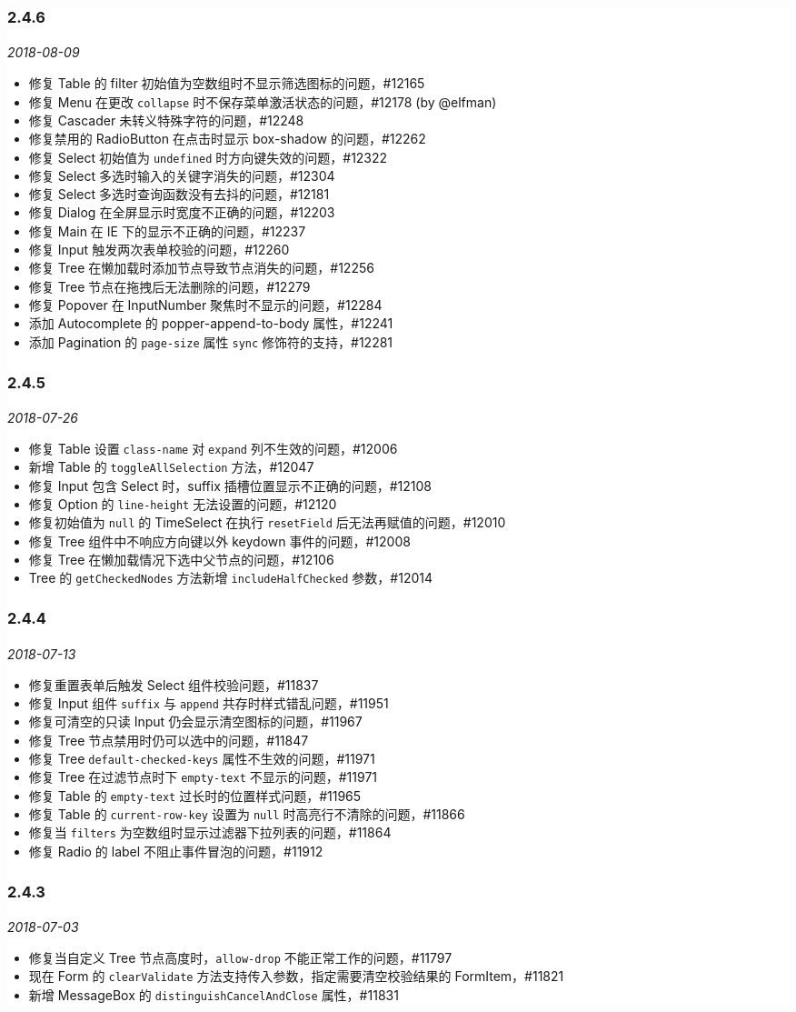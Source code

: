 ### 2.4.6

*2018-08-09*

- 修复 Table 的 filter 初始值为空数组时不显示筛选图标的问题，#12165
- 修复 Menu 在更改 `collapse` 时不保存菜单激活状态的问题，#12178 (by @elfman)
- 修复 Cascader 未转义特殊字符的问题，#12248
- 修复禁用的 RadioButton 在点击时显示 box-shadow 的问题，#12262
- 修复 Select 初始值为 `undefined` 时方向键失效的问题，#12322
- 修复 Select 多选时输入的关键字消失的问题，#12304
- 修复 Select 多选时查询函数没有去抖的问题，#12181
- 修复 Dialog 在全屏显示时宽度不正确的问题，#12203
- 修复 Main 在 IE 下的显示不正确的问题，#12237
- 修复 Input 触发两次表单校验的问题，#12260
- 修复 Tree 在懒加载时添加节点导致节点消失的问题，#12256
- 修复 Tree 节点在拖拽后无法删除的问题，#12279
- 修复 Popover 在 InputNumber 聚焦时不显示的问题，#12284
- 添加 Autocomplete 的 popper-append-to-body 属性，#12241
- 添加 Pagination 的 `page-size` 属性 `sync` 修饰符的支持，#12281

### 2.4.5

*2018-07-26*

- 修复 Table 设置 `class-name` 对 `expand` 列不生效的问题，#12006
- 新增 Table 的 `toggleAllSelection` 方法，#12047
- 修复 Input 包含 Select 时，suffix 插槽位置显示不正确的问题，#12108
- 修复 Option 的 `line-height` 无法设置的问题，#12120
- 修复初始值为 `null` 的 TimeSelect 在执行 `resetField` 后无法再赋值的问题，#12010
- 修复 Tree 组件中不响应方向键以外 keydown 事件的问题，#12008
- 修复 Tree 在懒加载情况下选中父节点的问题，#12106
- Tree 的 `getCheckedNodes` 方法新增 `includeHalfChecked` 参数，#12014

### 2.4.4

*2018-07-13*

- 修复重置表单后触发 Select 组件校验问题，#11837
- 修复 Input 组件 `suffix` 与 `append` 共存时样式错乱问题，#11951
- 修复可清空的只读 Input 仍会显示清空图标的问题，#11967
- 修复 Tree 节点禁用时仍可以选中的问题，#11847
- 修复 Tree `default-checked-keys` 属性不生效的问题，#11971
- 修复 Tree 在过滤节点时下 `empty-text` 不显示的问题，#11971
- 修复 Table 的 `empty-text` 过长时的位置样式问题，#11965
- 修复 Table 的 `current-row-key` 设置为 `null` 时高亮行不清除的问题，#11866
- 修复当 `filters` 为空数组时显示过滤器下拉列表的问题，#11864
- 修复 Radio 的 label 不阻止事件冒泡的问题，#11912

### 2.4.3

*2018-07-03*

- 修复当自定义 Tree 节点高度时，`allow-drop` 不能正常工作的问题，#11797
- 现在 Form 的 `clearValidate` 方法支持传入参数，指定需要清空校验结果的 FormItem，#11821
- 新增 MessageBox 的 `distinguishCancelAndClose` 属性，#11831
